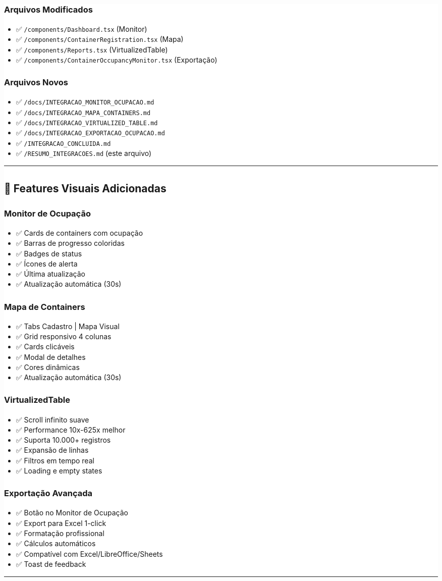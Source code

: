 ### Arquivos Modificados
- ✅ `/components/Dashboard.tsx` (Monitor)
- ✅ `/components/ContainerRegistration.tsx` (Mapa)
- ✅ `/components/Reports.tsx` (VirtualizedTable)
- ✅ `/components/ContainerOccupancyMonitor.tsx` (Exportação)

### Arquivos Novos
- ✅ `/docs/INTEGRACAO_MONITOR_OCUPACAO.md`
- ✅ `/docs/INTEGRACAO_MAPA_CONTAINERS.md`
- ✅ `/docs/INTEGRACAO_VIRTUALIZED_TABLE.md`
- ✅ `/docs/INTEGRACAO_EXPORTACAO_OCUPACAO.md`
- ✅ `/INTEGRACAO_CONCLUIDA.md`
- ✅ `/RESUMO_INTEGRACOES.md` (este arquivo)

---

## 🎨 Features Visuais Adicionadas

### Monitor de Ocupação
- ✅ Cards de containers com ocupação
- ✅ Barras de progresso coloridas
- ✅ Badges de status
- ✅ Ícones de alerta
- ✅ Última atualização
- ✅ Atualização automática (30s)

### Mapa de Containers
- ✅ Tabs Cadastro | Mapa Visual
- ✅ Grid responsivo 4 colunas
- ✅ Cards clicáveis
- ✅ Modal de detalhes
- ✅ Cores dinâmicas
- ✅ Atualização automática (30s)

### VirtualizedTable
- ✅ Scroll infinito suave
- ✅ Performance 10x-625x melhor
- ✅ Suporta 10.000+ registros
- ✅ Expansão de linhas
- ✅ Filtros em tempo real
- ✅ Loading e empty states

### Exportação Avançada
- ✅ Botão no Monitor de Ocupação
- ✅ Export para Excel 1-click
- ✅ Formatação profissional
- ✅ Cálculos automáticos
- ✅ Compatível com Excel/LibreOffice/Sheets
- ✅ Toast de feedback

---